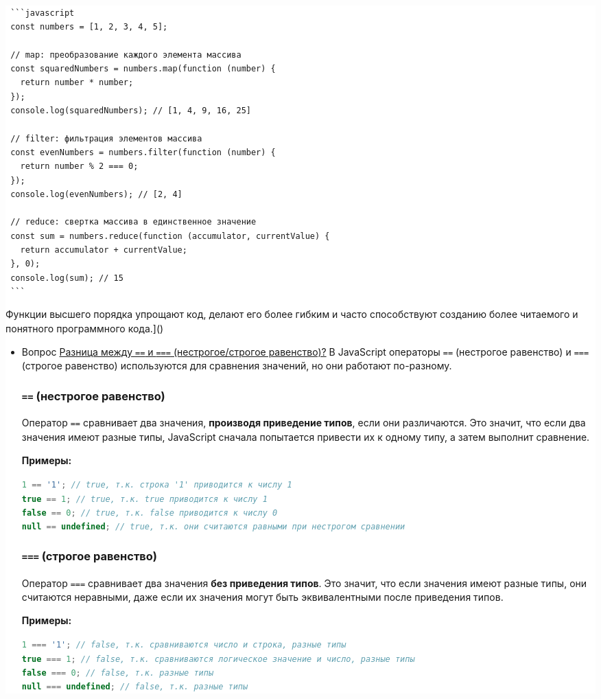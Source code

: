      ```javascript
     const numbers = [1, 2, 3, 4, 5];

     // map: преобразование каждого элемента массива
     const squaredNumbers = numbers.map(function (number) {
       return number * number;
     });
     console.log(squaredNumbers); // [1, 4, 9, 16, 25]

     // filter: фильтрация элементов массива
     const evenNumbers = numbers.filter(function (number) {
       return number % 2 === 0;
     });
     console.log(evenNumbers); // [2, 4]

     // reduce: свертка массива в единственное значение
     const sum = numbers.reduce(function (accumulator, currentValue) {
       return accumulator + currentValue;
     }, 0);
     console.log(sum); // 15
     ```

  Функции высшего порядка упрощают код, делают его более гибким и часто способствуют созданию более читаемого и понятного программного кода.]()

- Вопрос [Разница между `==` и `===` (нестрогое/строгое равенство)?]()
  В JavaScript операторы `==` (нестрогое равенство) и `===` (строгое равенство) используются для сравнения значений, но они работают по-разному.

  ### `==` (нестрогое равенство)

  Оператор `==` сравнивает два значения, **производя приведение типов**, если они различаются. Это значит, что если два значения имеют разные типы, JavaScript сначала попытается привести их к одному типу, а затем выполнит сравнение.

  **Примеры:**

  ```javascript
  1 == '1'; // true, т.к. строка '1' приводится к числу 1
  true == 1; // true, т.к. true приводится к числу 1
  false == 0; // true, т.к. false приводится к числу 0
  null == undefined; // true, т.к. они считаются равными при нестрогом сравнении
  ```

  ### `===` (строгое равенство)

  Оператор `===` сравнивает два значения **без приведения типов**. Это значит, что если значения имеют разные типы, они считаются неравными, даже если их значения могут быть эквивалентными после приведения типов.

  **Примеры:**

  ```javascript
  1 === '1'; // false, т.к. сравниваются число и строка, разные типы
  true === 1; // false, т.к. сравниваются логическое значение и число, разные типы
  false === 0; // false, т.к. разные типы
  null === undefined; // false, т.к. разные типы
  ```
